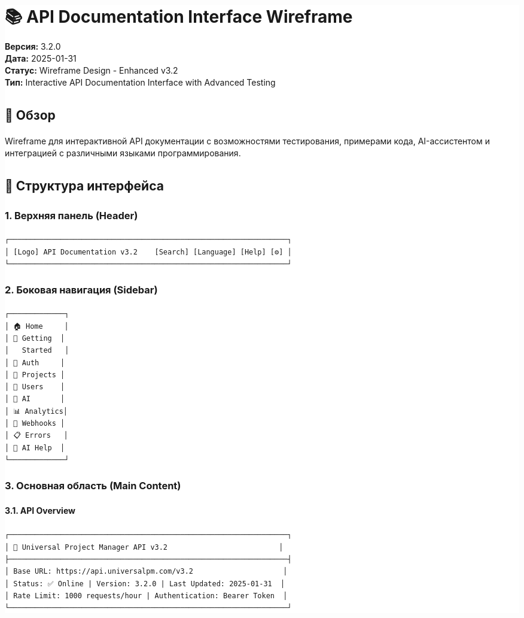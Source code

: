 # 📚 API Documentation Interface Wireframe

**Версия:** 3.2.0  
**Дата:** 2025-01-31  
**Статус:** Wireframe Design - Enhanced v3.2  
**Тип:** Interactive API Documentation Interface with Advanced Testing

## 🎯 Обзор

Wireframe для интерактивной API документации с возможностями тестирования, примерами кода, AI-ассистентом и интеграцией с различными языками программирования.

## 📱 Структура интерфейса

### 1. Верхняя панель (Header)
```
┌─────────────────────────────────────────────────────────────────┐
│ [Logo] API Documentation v3.2    [Search] [Language] [Help] [⚙️] │
└─────────────────────────────────────────────────────────────────┘
```

### 2. Боковая навигация (Sidebar)
```
┌─────────────┐
│ 🏠 Home     │
│ 🚀 Getting  │
│   Started   │
│ 🔐 Auth     │
│ 📁 Projects │
│ 👥 Users    │
│ 🤖 AI       │
│ 📊 Analytics│
│ 🔧 Webhooks │
│ 📋 Errors   │
│ 🤖 AI Help  │
└─────────────┘
```

### 3. Основная область (Main Content)

#### 3.1. API Overview
```
┌─────────────────────────────────────────────────────────────────┐
│ 🚀 Universal Project Manager API v3.2                          │
├─────────────────────────────────────────────────────────────────┤
│ Base URL: https://api.universalpm.com/v3.2                     │
│ Status: ✅ Online | Version: 3.2.0 | Last Updated: 2025-01-31  │
│ Rate Limit: 1000 requests/hour | Authentication: Bearer Token  │
└─────────────────────────────────────────────────────────────────┘
```
